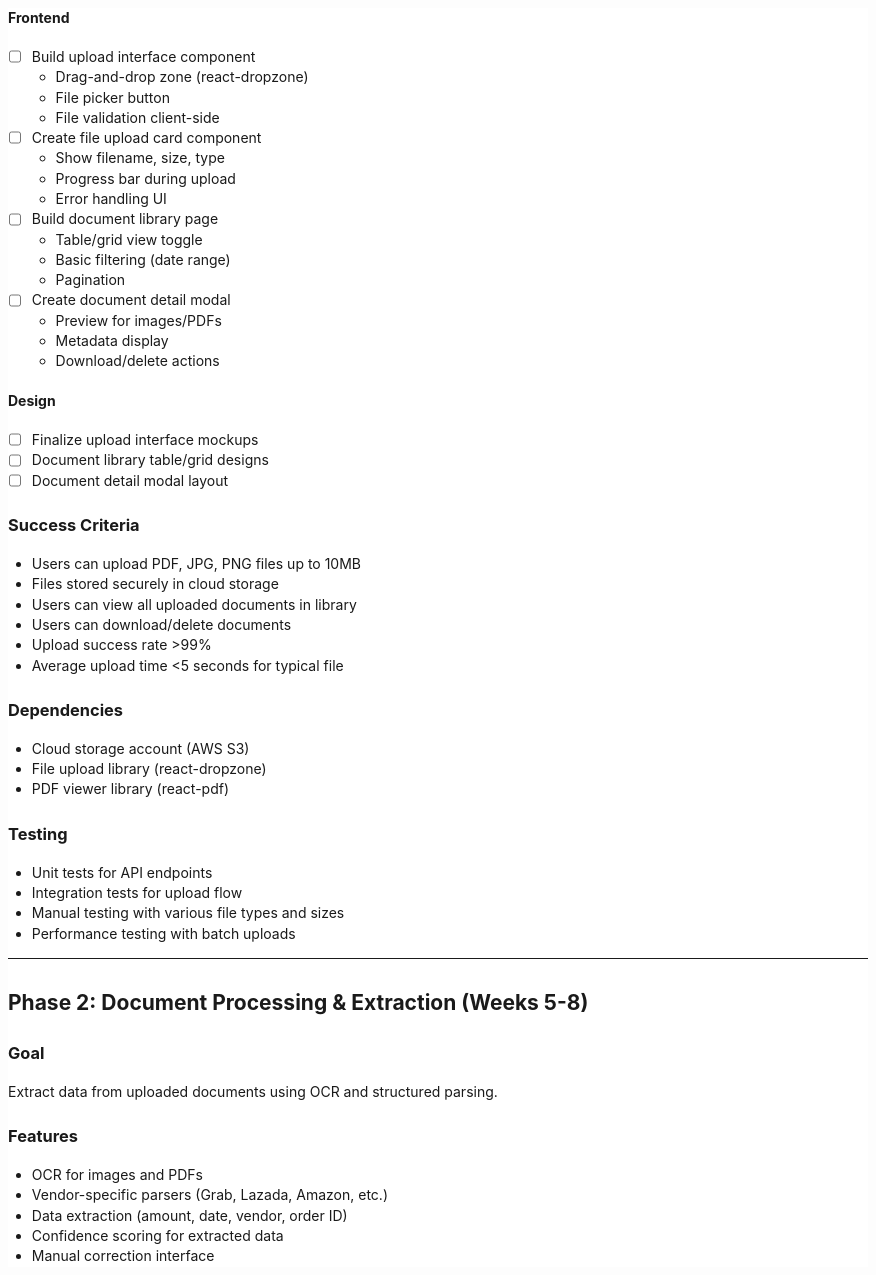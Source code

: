 #### Frontend
- [ ] Build upload interface component
  - Drag-and-drop zone (react-dropzone)
  - File picker button
  - File validation client-side
- [ ] Create file upload card component
  - Show filename, size, type
  - Progress bar during upload
  - Error handling UI
- [ ] Build document library page
  - Table/grid view toggle
  - Basic filtering (date range)
  - Pagination
- [ ] Create document detail modal
  - Preview for images/PDFs
  - Metadata display
  - Download/delete actions

#### Design
- [ ] Finalize upload interface mockups
- [ ] Document library table/grid designs
- [ ] Document detail modal layout

### Success Criteria
- Users can upload PDF, JPG, PNG files up to 10MB
- Files stored securely in cloud storage
- Users can view all uploaded documents in library
- Users can download/delete documents
- Upload success rate >99%
- Average upload time <5 seconds for typical file

### Dependencies
- Cloud storage account (AWS S3)
- File upload library (react-dropzone)
- PDF viewer library (react-pdf)

### Testing
- Unit tests for API endpoints
- Integration tests for upload flow
- Manual testing with various file types and sizes
- Performance testing with batch uploads

---

## Phase 2: Document Processing & Extraction (Weeks 5-8)

### Goal
Extract data from uploaded documents using OCR and structured parsing.

### Features
- OCR for images and PDFs
- Vendor-specific parsers (Grab, Lazada, Amazon, etc.)
- Data extraction (amount, date, vendor, order ID)
- Confidence scoring for extracted data
- Manual correction interface
